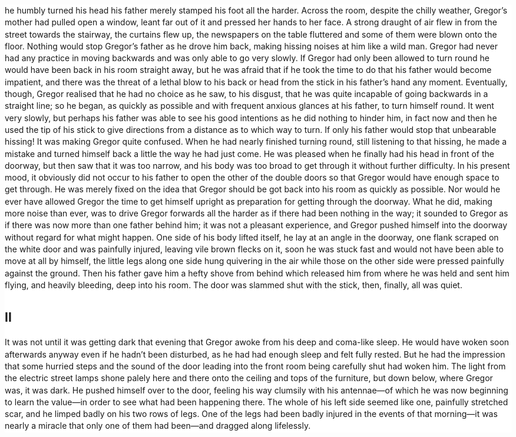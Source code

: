 he humbly turned his head his father merely stamped his foot all the harder.
Across the room, despite the chilly weather, Gregor’s mother had pulled open a
window, leant far out of it and pressed her hands to her face. A strong
draught of air flew in from the street towards the stairway, the curtains flew
up, the newspapers on the table fluttered and some of them were blown onto the
floor. Nothing would stop Gregor’s father as he drove him back, making hissing
noises at him like a wild man. Gregor had never had any practice in moving
backwards and was only able to go very slowly. If Gregor had only been allowed
to turn round he would have been back in his room straight away, but he was
afraid that if he took the time to do that his father would become impatient,
and there was the threat of a lethal blow to his back or head from the stick
in his father’s hand any moment. Eventually, though, Gregor realised that he
had no choice as he saw, to his disgust, that he was quite incapable of going
backwards in a straight line; so he began, as quickly as possible and with
frequent anxious glances at his father, to turn himself round. It went very
slowly, but perhaps his father was able to see his good intentions as he did
nothing to hinder him, in fact now and then he used the tip of his stick to
give directions from a distance as to which way to turn. If only his father
would stop that unbearable hissing! It was making Gregor quite confused. When
he had nearly finished turning round, still listening to that hissing, he made
a mistake and turned himself back a little the way he had just come. He was
pleased when he finally had his head in front of the doorway, but then saw
that it was too narrow, and his body was too broad to get through it without
further difficulty. In his present mood, it obviously did not occur to his
father to open the other of the double doors so that Gregor would have enough
space to get through. He was merely fixed on the idea that Gregor should be
got back into his room as quickly as possible. Nor would he ever have allowed
Gregor the time to get himself upright as preparation for getting through the
doorway. What he did, making more noise than ever, was to drive Gregor
forwards all the harder as if there had been nothing in the way; it sounded to
Gregor as if there was now more than one father behind him; it was not a
pleasant experience, and Gregor pushed himself into the doorway without regard
for what might happen. One side of his body lifted itself, he lay at an angle
in the doorway, one flank scraped on the white door and was painfully injured,
leaving vile brown flecks on it, soon he was stuck fast and would not have
been able to move at all by himself, the little legs along one side hung
quivering in the air while those on the other side were pressed painfully
against the ground. Then his father gave him a hefty shove from behind which
released him from where he was held and sent him flying, and heavily bleeding,
deep into his room. The door was slammed shut with the stick, then, finally,
all was quiet.

## II

It was not until it was getting dark that evening that Gregor awoke from his
deep and coma-like sleep. He would have woken soon afterwards anyway even if
he hadn’t been disturbed, as he had had enough sleep and felt fully rested.
But he had the impression that some hurried steps and the sound of the door
leading into the front room being carefully shut had woken him. The light from
the electric street lamps shone palely here and there onto the ceiling and
tops of the furniture, but down below, where Gregor was, it was dark. He
pushed himself over to the door, feeling his way clumsily with his antennae—of
which he was now beginning to learn the value—in order to see what had been
happening there. The whole of his left side seemed like one, painfully
stretched scar, and he limped badly on his two rows of legs. One of the legs
had been badly injured in the events of that morning—it was nearly a miracle
that only one of them had been—and dragged along lifelessly.

